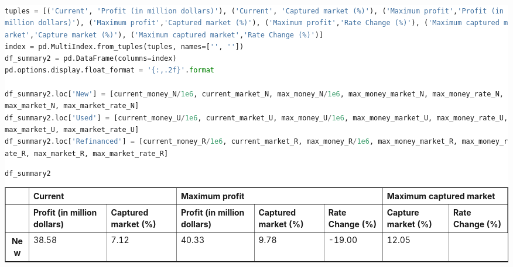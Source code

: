 
```python
tuples = [('Current', 'Profit (in million dollars)'), ('Current', 'Captured market (%)'), ('Maximum profit','Profit (in million dollars)'), ('Maximum profit','Captured market (%)'), ('Maximum profit','Rate Change (%)'), ('Maximum captured market','Capture market (%)'), ('Maximum captured market','Rate Change (%)')]
index = pd.MultiIndex.from_tuples(tuples, names=['', ''])
df_summary2 = pd.DataFrame(columns=index)
pd.options.display.float_format = '{:,.2f}'.format

df_summary2.loc['New'] = [current_money_N/1e6, current_market_N, max_money_N/1e6, max_money_market_N, max_money_rate_N, max_market_N, max_market_rate_N]
df_summary2.loc['Used'] = [current_money_U/1e6, current_market_U, max_money_U/1e6, max_money_market_U, max_money_rate_U, max_market_U, max_market_rate_U]
df_summary2.loc['Refinanced'] = [current_money_R/1e6, current_market_R, max_money_R/1e6, max_money_market_R, max_money_rate_R, max_market_R, max_market_rate_R]
```


```python
df_summary2
```




<div>
<style scoped>
    .dataframe tbody tr th:only-of-type {
        vertical-align: middle;
    }

    .dataframe tbody tr th {
        vertical-align: top;
    }

    .dataframe thead tr th {
        text-align: left;
    }
</style>
<table border="1" class="dataframe">
  <thead>
    <tr>
      <th></th>
      <th colspan="2" halign="left">Current</th>
      <th colspan="3" halign="left">Maximum profit</th>
      <th colspan="2" halign="left">Maximum captured market</th>
    </tr>
    <tr>
      <th></th>
      <th>Profit (in million dollars)</th>
      <th>Captured market (%)</th>
      <th>Profit (in million dollars)</th>
      <th>Captured market (%)</th>
      <th>Rate Change (%)</th>
      <th>Capture market (%)</th>
      <th>Rate Change (%)</th>
    </tr>
  </thead>
  <tbody>
    <tr>
      <th>New</th>
      <td>38.58</td>
      <td>7.12</td>
      <td>40.33</td>
      <td>9.78</td>
      <td>-19.00</td>
      <td>12.05</td>